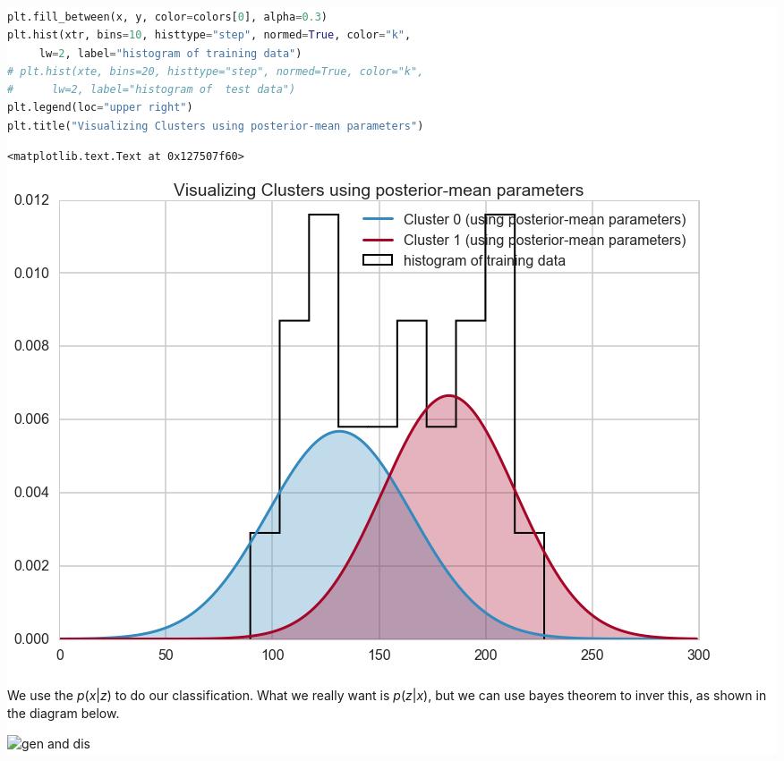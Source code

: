 ```python
plt.fill_between(x, y, color=colors[0], alpha=0.3)
plt.hist(xtr, bins=10, histtype="step", normed=True, color="k",
     lw=2, label="histogram of training data")
# plt.hist(xte, bins=20, histtype="step", normed=True, color="k",
#      lw=2, label="histogram of  test data")
plt.legend(loc="upper right")
plt.title("Visualizing Clusters using posterior-mean parameters")
```





    <matplotlib.text.Text at 0x127507f60>




![png](mixtures_and_mcmc_files/mixtures_and_mcmc_49_1.png)


We use the $p(x \vert z)$ to do our classification. What we really want is $p(z \vert x)$, but we can use bayes theorem to inver this, as shown in the diagram below.


![gen and dis](https://dl.dropboxusercontent.com/u/75194/bishopgendis.png)


